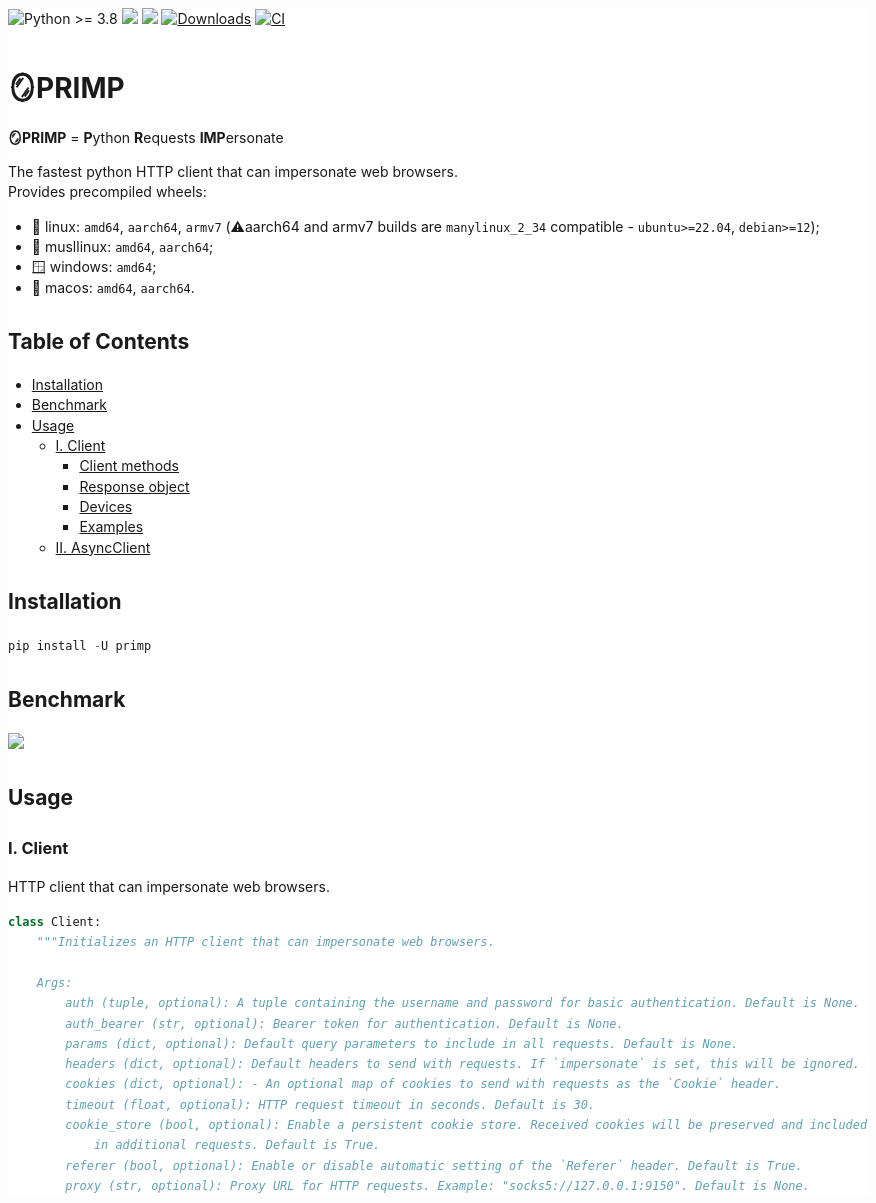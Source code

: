![Python >= 3.8](https://img.shields.io/badge/python->=3.8-red.svg) [![](https://badgen.net/github/release/deedy5/pyreqwest-impersonate)](https://github.com/deedy5/pyreqwest-impersonate/releases) [![](https://badge.fury.io/py/primp.svg)](https://pypi.org/project/primp) [![Downloads](https://static.pepy.tech/badge/primp/week)](https://pepy.tech/project/primp) [![CI](https://github.com/deedy5/pyreqwest-impersonate/actions/workflows/CI.yml/badge.svg?branch=main)](https://github.com/deedy5/pyreqwest-impersonate/actions/workflows/CI.yml)
# 🪞PRIMP
**🪞PRIMP** = **P**ython **R**equests **IMP**ersonate

The fastest python HTTP client that can impersonate web browsers.</br>
Provides precompiled wheels:</br>
  * 🐧 linux: `amd64`, `aarch64`, `armv7` (⚠️aarch64 and armv7 builds are `manylinux_2_34` compatible - `ubuntu>=22.04`, `debian>=12`);</br>
  * 🐧 musllinux: `amd64`, `aarch64`;</br>
  * 🪟 windows: `amd64`;</br>
  * 🍏 macos: `amd64`, `aarch64`.</br>

## Table of Contents

- [Installation](#installation)
- [Benchmark](#benchmark)
- [Usage](#usage)
  - [I. Client](#i-client)
    - [Client methods](#client-methods)
    - [Response object](#response-object)
    - [Devices](#devices)
    - [Examples](#examples)
  - [II. AsyncClient](#ii-asyncclient)

## Installation

```python
pip install -U primp
```

## Benchmark

![](https://github.com/deedy5/primp/blob/main/benchmark.jpg?raw=true)

## Usage
### I. Client

HTTP client that can impersonate web browsers.
```python
class Client:
    """Initializes an HTTP client that can impersonate web browsers.

    Args:
        auth (tuple, optional): A tuple containing the username and password for basic authentication. Default is None.
        auth_bearer (str, optional): Bearer token for authentication. Default is None.
        params (dict, optional): Default query parameters to include in all requests. Default is None.
        headers (dict, optional): Default headers to send with requests. If `impersonate` is set, this will be ignored.
        cookies (dict, optional): - An optional map of cookies to send with requests as the `Cookie` header.
        timeout (float, optional): HTTP request timeout in seconds. Default is 30.
        cookie_store (bool, optional): Enable a persistent cookie store. Received cookies will be preserved and included
            in additional requests. Default is True.
        referer (bool, optional): Enable or disable automatic setting of the `Referer` header. Default is True.
        proxy (str, optional): Proxy URL for HTTP requests. Example: "socks5://127.0.0.1:9150". Default is None.
```